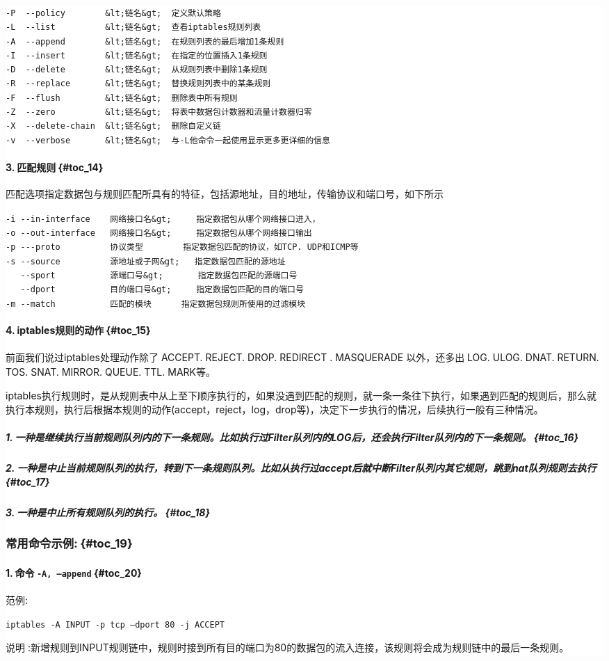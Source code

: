 ```
-P  --policy        &lt;链名&gt;  定义默认策略
-L  --list          &lt;链名&gt;  查看iptables规则列表
-A  --append        &lt;链名&gt;  在规则列表的最后增加1条规则
-I  --insert        &lt;链名&gt;  在指定的位置插入1条规则
-D  --delete        &lt;链名&gt;  从规则列表中删除1条规则
-R  --replace       &lt;链名&gt;  替换规则列表中的某条规则
-F  --flush         &lt;链名&gt;  删除表中所有规则
-Z  --zero          &lt;链名&gt;  将表中数据包计数器和流量计数器归零
-X  --delete-chain  &lt;链名&gt;  删除自定义链
-v  --verbose       &lt;链名&gt;  与-L他命令一起使用显示更多更详细的信息
```


#### 3. 匹配规则 {#toc_14}

匹配选项指定数据包与规则匹配所具有的特征，包括源地址，目的地址，传输协议和端口号，如下所示

```
-i --in-interface    网络接口名&gt;     指定数据包从哪个网络接口进入，
-o --out-interface   网络接口名&gt;     指定数据包从哪个网络接口输出
-p ---proto          协议类型        指定数据包匹配的协议，如TCP. UDP和ICMP等
-s --source          源地址或子网&gt;   指定数据包匹配的源地址
   --sport           源端口号&gt;       指定数据包匹配的源端口号
   --dport           目的端口号&gt;     指定数据包匹配的目的端口号
-m --match           匹配的模块      指定数据包规则所使用的过滤模块
```


#### 4. iptables规则的动作 {#toc_15}

前面我们说过iptables处理动作除了 ACCEPT. REJECT. DROP. REDIRECT . MASQUERADE 以外，还多出 LOG. ULOG. DNAT. RETURN. TOS. SNAT. MIRROR. QUEUE. TTL. MARK等。
  
iptables执行规则时，是从规则表中从上至下顺序执行的，如果没遇到匹配的规则，就一条一条往下执行，如果遇到匹配的规则后，那么就执行本规则，执行后根据本规则的动作(accept，reject，log，drop等)，决定下一步执行的情况，后续执行一般有三种情况。

##### 1. 一种是继续执行当前规则队列内的下一条规则。比如执行过Filter队列内的LOG后，还会执行Filter队列内的下一条规则。 {#toc_16}

##### 2. 一种是中止当前规则队列的执行，转到下一条规则队列。比如从执行过accept后就中断Filter队列内其它规则，跳到nat队列规则去执行 {#toc_17}

##### 3. 一种是中止所有规则队列的执行。 {#toc_18}

### 常用命令示例: {#toc_19}

#### 1. 命令 `-A, –append` {#toc_20}

范例:

```
iptables -A INPUT -p tcp –dport 80 -j ACCEPT
```


说明 :新增规则到INPUT规则链中，规则时接到所有目的端口为80的数据包的流入连接，该规则将会成为规则链中的最后一条规则。
